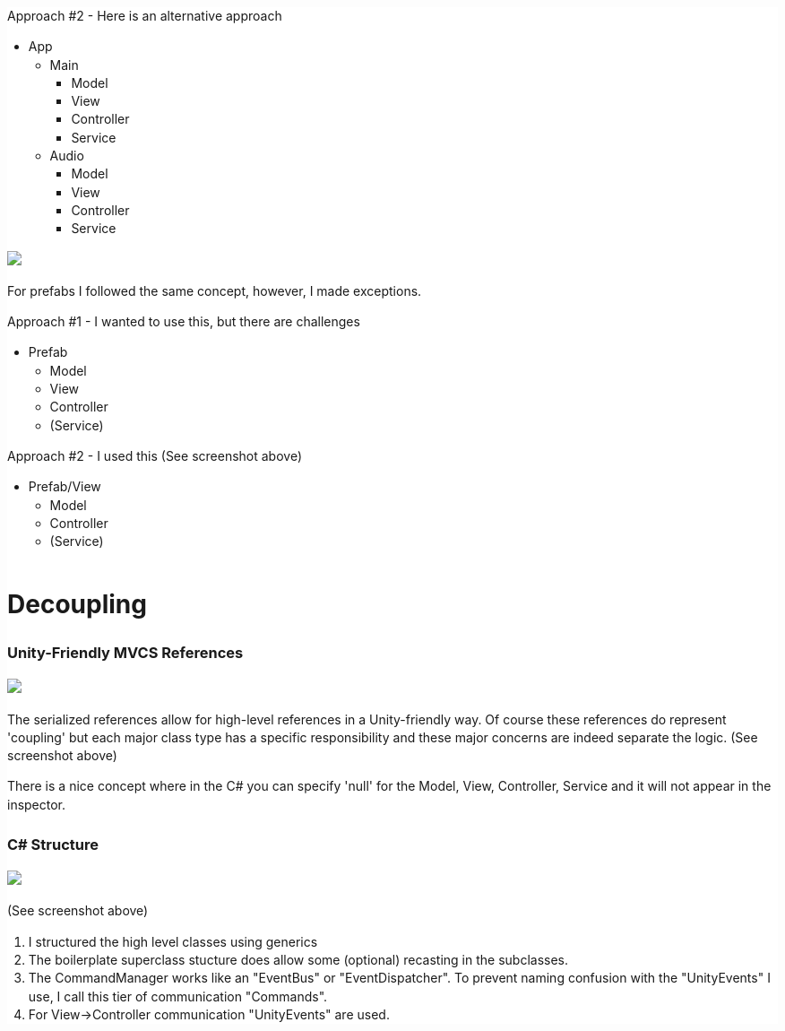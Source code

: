Approach #2 - Here is an alternative approach
* App
  * Main
    * Model
    * View
    * Controller
    * Service
  * Audio
    * Model
    * View
    * Controller
    * Service

<img src="https://raw.githubusercontent.com/srivello/UMVCS/master/UMCVS/Assets/Documentation/Images/BouncyBallView.png" width="500" />


For prefabs I followed the same concept, however, I made exceptions.

Approach #1 - I wanted to use this, but there are challenges

* Prefab
  * Model
  * View
  * Controller
  * (Service)

Approach #2 - I used this (See screenshot above)

* Prefab/View
  * Model
  * Controller
  * (Service)


Decoupling
=============
  
### Unity-Friendly MVCS References

<img src="https://github.com/SamuelAsherRivello/UMVCS/master/UMCVS/Assets/Documentation/Images/Inspector_MainController.png?raw=true" width="500" />

The serialized references allow for high-level references in a Unity-friendly way. Of course these references do represent 'coupling' but each major class type has a specific responsibility and these major concerns are indeed separate the logic. (See screenshot above)

There is a nice concept where in the C# you can specify 'null' for the Model, View, Controller, Service and it will not appear in the inspector.

### C# Structure

<img src="https://raw.githubusercontent.com/srivello/UMVCS/master/UMCVS/Assets/Documentation/Images/Editor_MainController.png" width="500" />


 (See screenshot above)

 1. I structured the high level classes using generics
 1. The boilerplate superclass stucture does allow some (optional) recasting in the subclasses. 
 1. The CommandManager works like an "EventBus" or "EventDispatcher". To prevent naming confusion with the "UnityEvents" I use, I call this tier of communication "Commands".
 1. For View->Controller communication "UnityEvents" are used.
